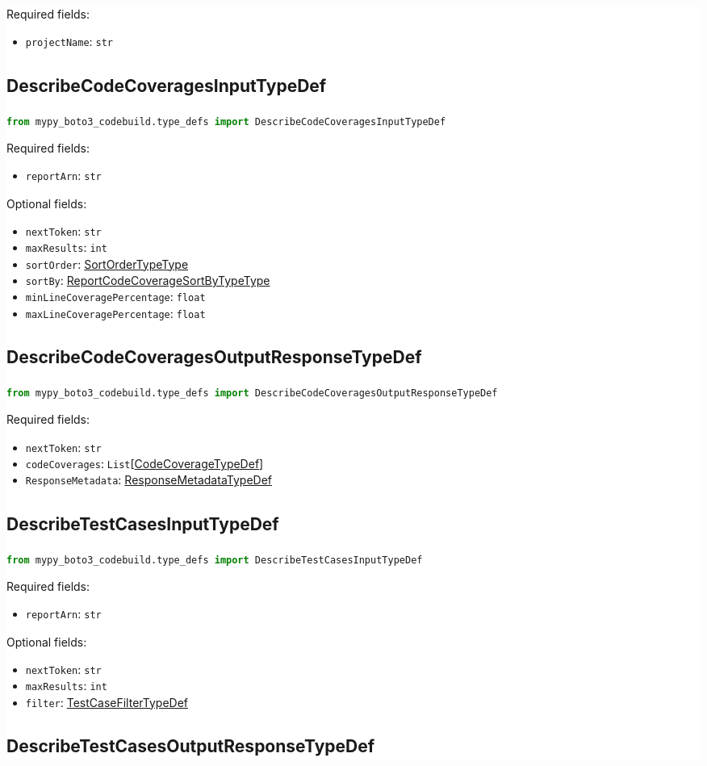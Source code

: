 Required fields:

- `projectName`: `str`

## DescribeCodeCoveragesInputTypeDef

```python
from mypy_boto3_codebuild.type_defs import DescribeCodeCoveragesInputTypeDef
```

Required fields:

- `reportArn`: `str`

Optional fields:

- `nextToken`: `str`
- `maxResults`: `int`
- `sortOrder`: [SortOrderTypeType](./literals.md#sortordertypetype)
- `sortBy`:
  [ReportCodeCoverageSortByTypeType](./literals.md#reportcodecoveragesortbytypetype)
- `minLineCoveragePercentage`: `float`
- `maxLineCoveragePercentage`: `float`

## DescribeCodeCoveragesOutputResponseTypeDef

```python
from mypy_boto3_codebuild.type_defs import DescribeCodeCoveragesOutputResponseTypeDef
```

Required fields:

- `nextToken`: `str`
- `codeCoverages`:
  `List`\[[CodeCoverageTypeDef](./type_defs.md#codecoveragetypedef)\]
- `ResponseMetadata`:
  [ResponseMetadataTypeDef](./type_defs.md#responsemetadatatypedef)

## DescribeTestCasesInputTypeDef

```python
from mypy_boto3_codebuild.type_defs import DescribeTestCasesInputTypeDef
```

Required fields:

- `reportArn`: `str`

Optional fields:

- `nextToken`: `str`
- `maxResults`: `int`
- `filter`: [TestCaseFilterTypeDef](./type_defs.md#testcasefiltertypedef)

## DescribeTestCasesOutputResponseTypeDef
